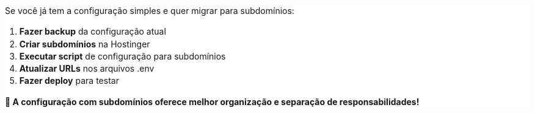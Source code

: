 Se você já tem a configuração simples e quer migrar para subdomínios:

1. **Fazer backup** da configuração atual
2. **Criar subdomínios** na Hostinger
3. **Executar script** de configuração para subdomínios
4. **Atualizar URLs** nos arquivos .env
5. **Fazer deploy** para testar

**🎯 A configuração com subdomínios oferece melhor organização e separação de responsabilidades!**
